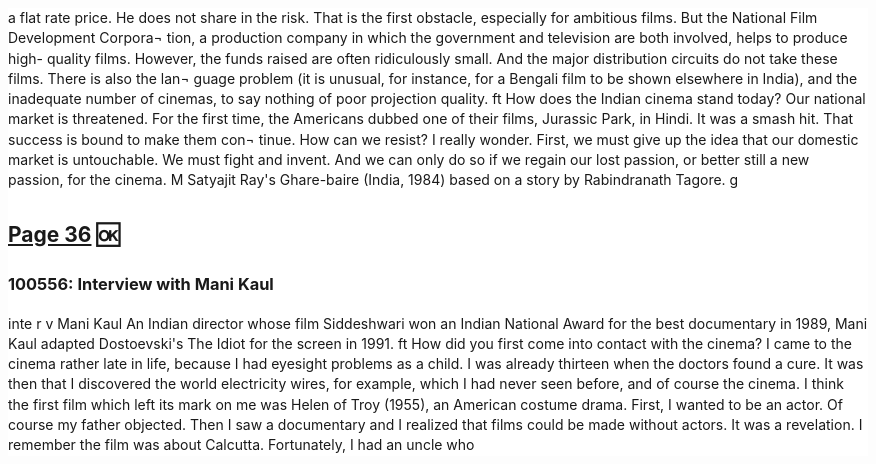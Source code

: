 a flat rate price. He does not share in
the risk. That is the first obstacle,
especially for ambitious films. But the
National Film Development Corpora¬
tion, a production company in which
the government and television are
both involved, helps to produce high-
quality films. However, the funds
raised are often ridiculously small. And
the major distribution circuits do not
take these films. There is also the lan¬
guage problem (it is unusual, for
instance, for a Bengali film to be
shown elsewhere in India), and the
inadequate number of cinemas, to say
nothing of poor projection quality.
ft How does the Indian
cinema stand today?
Our national market is threatened.
For the first time, the Americans
dubbed one of their films, Jurassic
Park, in Hindi. It was a smash hit. That
success is bound to make them con¬
tinue. How can we resist? I really
wonder. First, we must give up the
idea that our domestic market is
untouchable. We must fight and
invent. And we can only do so if we
regain our lost passion, or better still a
new passion, for the cinema. M
Satyajit Ray's Ghare-baire
(India, 1984) based on a story
by Rabindranath Tagore.
g
## [Page 36](https://demo.humlab.umu.se/courier/100576engo.pdf#page=36) 🆗
### 100556: Interview with Mani Kaul
inte r v
Mani Kaul
An Indian director whose film Siddeshwari won an Indian
National Award for the best documentary in 1989, Mani
Kaul adapted Dostoevski's The Idiot for the screen in 1991.
ft How did you first come
into contact with the
cinema?
I came to the cinema rather late in
life, because I had eyesight problems
as a child. I was already thirteen when
the doctors found a cure. It was then
that I discovered the world electricity
wires, for example, which I had never
seen before, and of course the
cinema. I think the first film which left
its mark on me was Helen of Troy
(1955), an American costume drama.
First, I wanted to be an actor. Of
course my father objected. Then I saw
a documentary and I realized that films
could be made without actors. It was
a revelation. I remember the film was
about Calcutta.
Fortunately, I had an uncle who